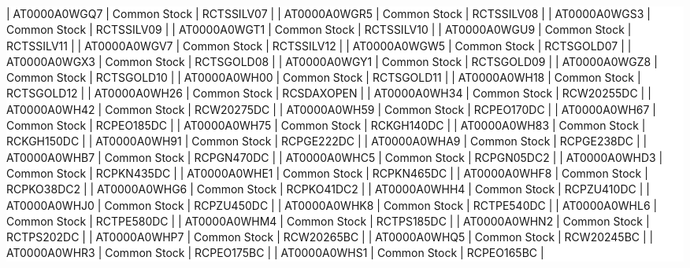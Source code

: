 | AT0000A0WGQ7 | Common Stock | RCTSSILV07 |
| AT0000A0WGR5 | Common Stock | RCTSSILV08 |
| AT0000A0WGS3 | Common Stock | RCTSSILV09 |
| AT0000A0WGT1 | Common Stock | RCTSSILV10 |
| AT0000A0WGU9 | Common Stock | RCTSSILV11 |
| AT0000A0WGV7 | Common Stock | RCTSSILV12 |
| AT0000A0WGW5 | Common Stock | RCTSGOLD07 |
| AT0000A0WGX3 | Common Stock | RCTSGOLD08 |
| AT0000A0WGY1 | Common Stock | RCTSGOLD09 |
| AT0000A0WGZ8 | Common Stock | RCTSGOLD10 |
| AT0000A0WH00 | Common Stock | RCTSGOLD11 |
| AT0000A0WH18 | Common Stock | RCTSGOLD12 |
| AT0000A0WH26 | Common Stock | RCSDAXOPEN |
| AT0000A0WH34 | Common Stock | RCW20255DC |
| AT0000A0WH42 | Common Stock | RCW20275DC |
| AT0000A0WH59 | Common Stock | RCPEO170DC |
| AT0000A0WH67 | Common Stock | RCPEO185DC |
| AT0000A0WH75 | Common Stock | RCKGH140DC |
| AT0000A0WH83 | Common Stock | RCKGH150DC |
| AT0000A0WH91 | Common Stock | RCPGE222DC |
| AT0000A0WHA9 | Common Stock | RCPGE238DC |
| AT0000A0WHB7 | Common Stock | RCPGN470DC |
| AT0000A0WHC5 | Common Stock | RCPGN05DC2 |
| AT0000A0WHD3 | Common Stock | RCPKN435DC |
| AT0000A0WHE1 | Common Stock | RCPKN465DC |
| AT0000A0WHF8 | Common Stock | RCPKO38DC2 |
| AT0000A0WHG6 | Common Stock | RCPKO41DC2 |
| AT0000A0WHH4 | Common Stock | RCPZU410DC |
| AT0000A0WHJ0 | Common Stock | RCPZU450DC |
| AT0000A0WHK8 | Common Stock | RCTPE540DC |
| AT0000A0WHL6 | Common Stock | RCTPE580DC |
| AT0000A0WHM4 | Common Stock | RCTPS185DC |
| AT0000A0WHN2 | Common Stock | RCTPS202DC |
| AT0000A0WHP7 | Common Stock | RCW20265BC |
| AT0000A0WHQ5 | Common Stock | RCW20245BC |
| AT0000A0WHR3 | Common Stock | RCPEO175BC |
| AT0000A0WHS1 | Common Stock | RCPEO165BC |